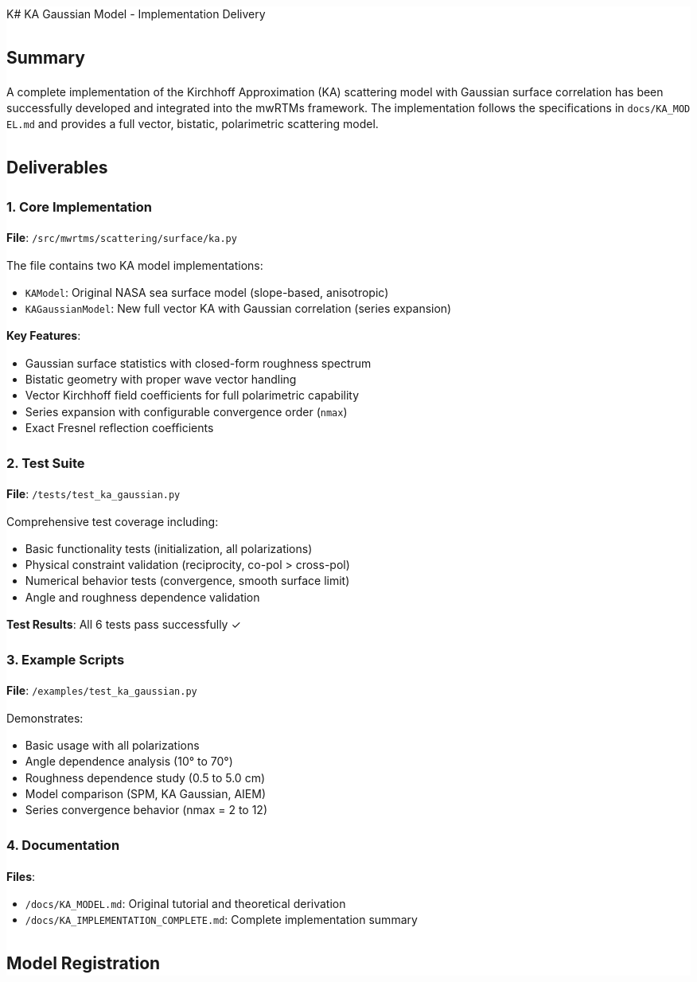 K# KA Gaussian Model - Implementation Delivery

## Summary

A complete implementation of the Kirchhoff Approximation (KA) scattering model with Gaussian surface correlation has been successfully developed and integrated into the mwRTMs framework. The implementation follows the specifications in `docs/KA_MODEL.md` and provides a full vector, bistatic, polarimetric scattering model.

## Deliverables

### 1. Core Implementation
**File**: `/src/mwrtms/scattering/surface/ka.py`

The file contains two KA model implementations:
- `KAModel`: Original NASA sea surface model (slope-based, anisotropic)
- `KAGaussianModel`: New full vector KA with Gaussian correlation (series expansion)

**Key Features**:
- Gaussian surface statistics with closed-form roughness spectrum
- Bistatic geometry with proper wave vector handling
- Vector Kirchhoff field coefficients for full polarimetric capability
- Series expansion with configurable convergence order (`nmax`)
- Exact Fresnel reflection coefficients

### 2. Test Suite
**File**: `/tests/test_ka_gaussian.py`

Comprehensive test coverage including:
- Basic functionality tests (initialization, all polarizations)
- Physical constraint validation (reciprocity, co-pol > cross-pol)
- Numerical behavior tests (convergence, smooth surface limit)
- Angle and roughness dependence validation

**Test Results**: All 6 tests pass successfully ✓

### 3. Example Scripts
**File**: `/examples/test_ka_gaussian.py`

Demonstrates:
- Basic usage with all polarizations
- Angle dependence analysis (10° to 70°)
- Roughness dependence study (0.5 to 5.0 cm)
- Model comparison (SPM, KA Gaussian, AIEM)
- Series convergence behavior (nmax = 2 to 12)

### 4. Documentation
**Files**:
- `/docs/KA_MODEL.md`: Original tutorial and theoretical derivation
- `/docs/KA_IMPLEMENTATION_COMPLETE.md`: Complete implementation summary

## Model Registration
